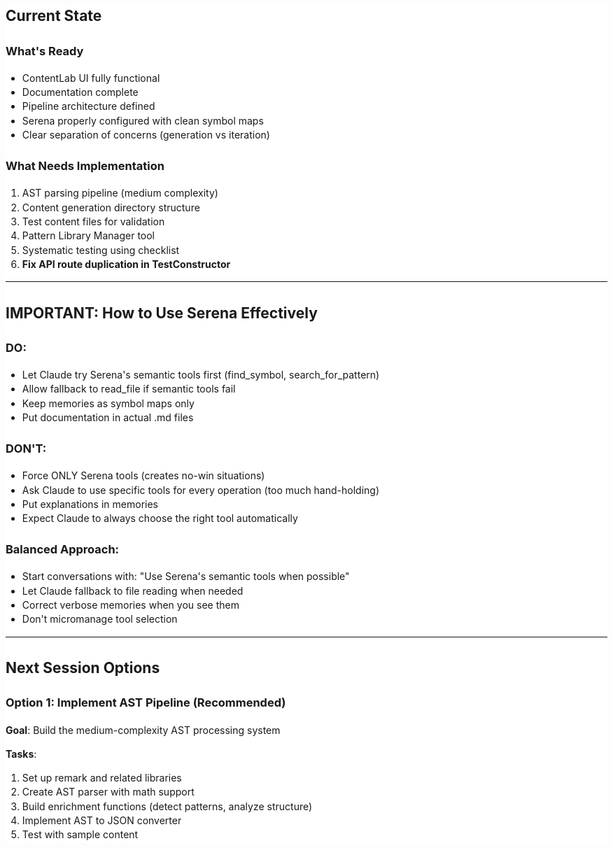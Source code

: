 
## Current State

### What's Ready
- ContentLab UI fully functional
- Documentation complete
- Pipeline architecture defined
- Serena properly configured with clean symbol maps
- Clear separation of concerns (generation vs iteration)

### What Needs Implementation
1. AST parsing pipeline (medium complexity)
2. Content generation directory structure
3. Test content files for validation
4. Pattern Library Manager tool
5. Systematic testing using checklist
6. **Fix API route duplication in TestConstructor**

---

## IMPORTANT: How to Use Serena Effectively

### DO:
- Let Claude try Serena's semantic tools first (find_symbol, search_for_pattern)
- Allow fallback to read_file if semantic tools fail
- Keep memories as symbol maps only
- Put documentation in actual .md files

### DON'T:
- Force ONLY Serena tools (creates no-win situations)
- Ask Claude to use specific tools for every operation (too much hand-holding)
- Put explanations in memories
- Expect Claude to always choose the right tool automatically

### Balanced Approach:
- Start conversations with: "Use Serena's semantic tools when possible"
- Let Claude fallback to file reading when needed
- Correct verbose memories when you see them
- Don't micromanage tool selection

---

## Next Session Options

### Option 1: Implement AST Pipeline (Recommended)
**Goal**: Build the medium-complexity AST processing system

**Tasks**:
1. Set up remark and related libraries
2. Create AST parser with math support
3. Build enrichment functions (detect patterns, analyze structure)
4. Implement AST to JSON converter
5. Test with sample content
